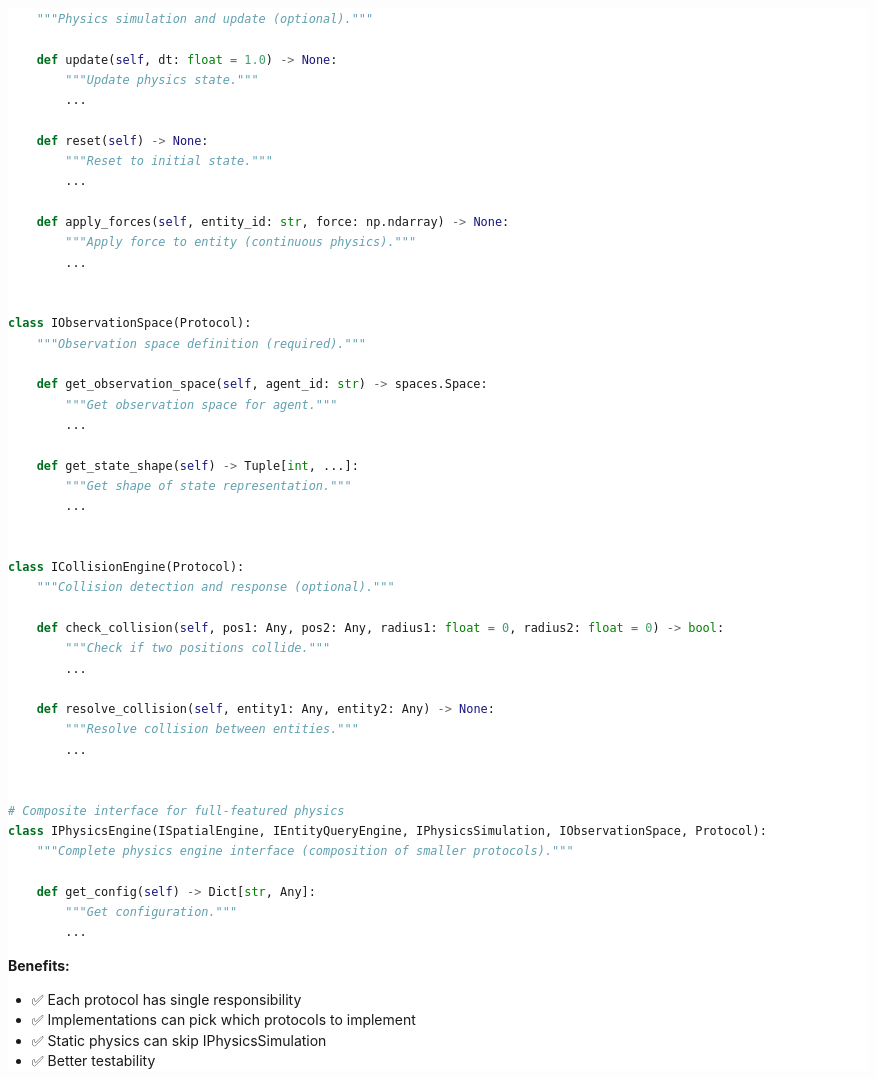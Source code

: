 ```python
    """Physics simulation and update (optional)."""
    
    def update(self, dt: float = 1.0) -> None:
        """Update physics state."""
        ...
    
    def reset(self) -> None:
        """Reset to initial state."""
        ...
    
    def apply_forces(self, entity_id: str, force: np.ndarray) -> None:
        """Apply force to entity (continuous physics)."""
        ...


class IObservationSpace(Protocol):
    """Observation space definition (required)."""
    
    def get_observation_space(self, agent_id: str) -> spaces.Space:
        """Get observation space for agent."""
        ...
    
    def get_state_shape(self) -> Tuple[int, ...]:
        """Get shape of state representation."""
        ...


class ICollisionEngine(Protocol):
    """Collision detection and response (optional)."""
    
    def check_collision(self, pos1: Any, pos2: Any, radius1: float = 0, radius2: float = 0) -> bool:
        """Check if two positions collide."""
        ...
    
    def resolve_collision(self, entity1: Any, entity2: Any) -> None:
        """Resolve collision between entities."""
        ...


# Composite interface for full-featured physics
class IPhysicsEngine(ISpatialEngine, IEntityQueryEngine, IPhysicsSimulation, IObservationSpace, Protocol):
    """Complete physics engine interface (composition of smaller protocols)."""
    
    def get_config(self) -> Dict[str, Any]:
        """Get configuration."""
        ...
```

**Benefits:**
- ✅ Each protocol has single responsibility
- ✅ Implementations can pick which protocols to implement
- ✅ Static physics can skip IPhysicsSimulation
- ✅ Better testability

